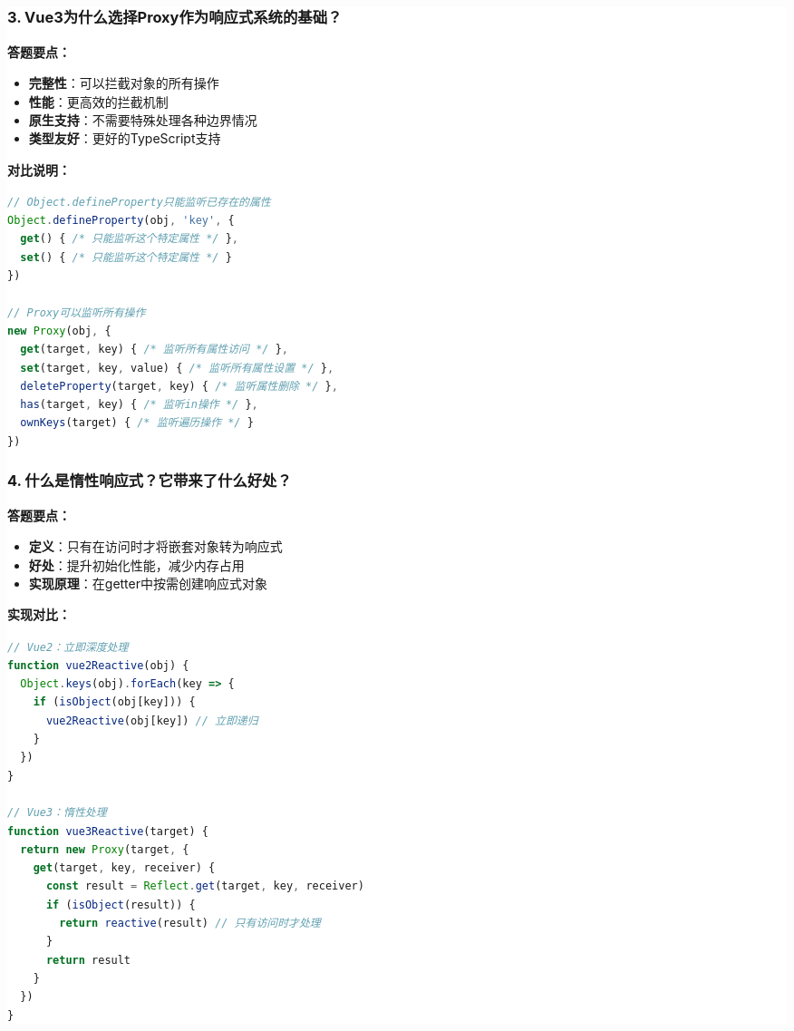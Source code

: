 ### 3. Vue3为什么选择Proxy作为响应式系统的基础？

**答题要点：**
- **完整性**：可以拦截对象的所有操作
- **性能**：更高效的拦截机制
- **原生支持**：不需要特殊处理各种边界情况
- **类型友好**：更好的TypeScript支持

**对比说明：**
```javascript
// Object.defineProperty只能监听已存在的属性
Object.defineProperty(obj, 'key', {
  get() { /* 只能监听这个特定属性 */ },
  set() { /* 只能监听这个特定属性 */ }
})

// Proxy可以监听所有操作
new Proxy(obj, {
  get(target, key) { /* 监听所有属性访问 */ },
  set(target, key, value) { /* 监听所有属性设置 */ },
  deleteProperty(target, key) { /* 监听属性删除 */ },
  has(target, key) { /* 监听in操作 */ },
  ownKeys(target) { /* 监听遍历操作 */ }
})
```

### 4. 什么是惰性响应式？它带来了什么好处？

**答题要点：**
- **定义**：只有在访问时才将嵌套对象转为响应式
- **好处**：提升初始化性能，减少内存占用
- **实现原理**：在getter中按需创建响应式对象

**实现对比：**
```javascript
// Vue2：立即深度处理
function vue2Reactive(obj) {
  Object.keys(obj).forEach(key => {
    if (isObject(obj[key])) {
      vue2Reactive(obj[key]) // 立即递归
    }
  })
}

// Vue3：惰性处理
function vue3Reactive(target) {
  return new Proxy(target, {
    get(target, key, receiver) {
      const result = Reflect.get(target, key, receiver)
      if (isObject(result)) {
        return reactive(result) // 只有访问时才处理
      }
      return result
    }
  })
}
```
